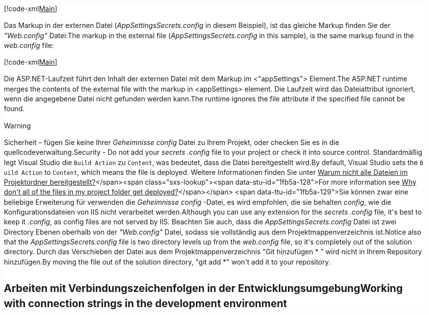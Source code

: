 [!code-xml[Main](best-practices-for-deploying-passwords-and-other-sensitive-data-to-aspnet-and-azure/samples/sample2.xml)]

<span data-ttu-id="1fb5a-123">Das Markup in der externen Datei (*AppSettingsSecrets.config* in diesem Beispiel), ist das gleiche Markup finden Sie der *"Web.config"* Datei:</span><span class="sxs-lookup"><span data-stu-id="1fb5a-123">The markup in the external file (*AppSettingsSecrets.config* in this sample), is the same markup found in the *web.config* file:</span></span>

[!code-xml[Main](best-practices-for-deploying-passwords-and-other-sensitive-data-to-aspnet-and-azure/samples/sample3.xml)]

<span data-ttu-id="1fb5a-124">Die ASP.NET-Laufzeit führt den Inhalt der externen Datei mit dem Markup im &lt;"appSettings"&gt; Element.</span><span class="sxs-lookup"><span data-stu-id="1fb5a-124">The ASP.NET runtime merges the contents of the external file with the markup in &lt;appSettings&gt; element.</span></span> <span data-ttu-id="1fb5a-125">Die Laufzeit wird das Dateiattribut ignoriert, wenn die angegebene Datei nicht gefunden werden kann.</span><span class="sxs-lookup"><span data-stu-id="1fb5a-125">The runtime ignores the file attribute if the specified file cannot be found.</span></span>

> [!WARNING]
> <span data-ttu-id="1fb5a-126">Sicherheit – fügen Sie keine Ihrer *Geheimnisse config* Datei zu Ihrem Projekt, oder checken Sie es in die quellcodeverwaltung.</span><span class="sxs-lookup"><span data-stu-id="1fb5a-126">Security - Do not add your *secrets .config* file to your project or check it into source control.</span></span> <span data-ttu-id="1fb5a-127">Standardmäßig legt Visual Studio die `Build Action` zu `Content`, was bedeutet, dass die Datei bereitgestellt wird.</span><span class="sxs-lookup"><span data-stu-id="1fb5a-127">By default, Visual Studio sets the `Build Action` to `Content`, which means the file is deployed.</span></span> <span data-ttu-id="1fb5a-128">Weitere Informationen finden Sie unter [Warum nicht alle Dateien im Projektordner bereitgestellt?](https://msdn.microsoft.com/library/ee942158(v=vs.110).aspx#can_i_exclude_specific_files_or_folders_from_deployment)</span><span class="sxs-lookup"><span data-stu-id="1fb5a-128">For more information see [Why don't all of the files in my project folder get deployed?](https://msdn.microsoft.com/library/ee942158(v=vs.110).aspx#can_i_exclude_specific_files_or_folders_from_deployment)</span></span> <span data-ttu-id="1fb5a-129">Sie können zwar eine beliebige Erweiterung für verwenden die *Geheimnisse config* -Datei, es wird empfohlen, die sie behalten *config*, wie die Konfigurationsdateien von IIS nicht verarbeitet werden.</span><span class="sxs-lookup"><span data-stu-id="1fb5a-129">Although you can use any extension for the *secrets .config* file, it's best to keep it *.config*, as config files are not served by IIS.</span></span> <span data-ttu-id="1fb5a-130">Beachten Sie auch, dass die *AppSettingsSecrets.config* Datei ist zwei Directory Ebenen oberhalb von der *"Web.config"* Datei, sodass sie vollständig aus dem Projektmappenverzeichnis ist.</span><span class="sxs-lookup"><span data-stu-id="1fb5a-130">Notice also that the *AppSettingsSecrets.config* file is two directory levels up from the *web.config* file, so it's completely out of the solution directory.</span></span> <span data-ttu-id="1fb5a-131">Durch das Verschieben der Datei aus dem Projektmappenverzeichnis &quot;Git hinzufügen \* &quot; wird nicht in Ihrem Repository hinzufügen.</span><span class="sxs-lookup"><span data-stu-id="1fb5a-131">By moving the file out of the solution directory, &quot;git add \*&quot; won't add it to your repository.</span></span>


<a id="con"></a>
## <a name="working-with-connection-strings-in-the-development-environment"></a><span data-ttu-id="1fb5a-132">Arbeiten mit Verbindungszeichenfolgen in der Entwicklungsumgebung</span><span class="sxs-lookup"><span data-stu-id="1fb5a-132">Working with connection strings in the development environment</span></span>
